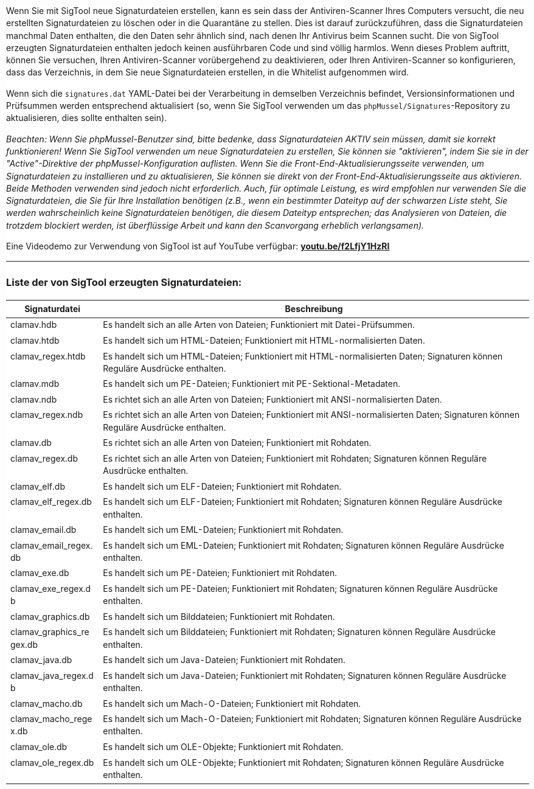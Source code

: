 Wenn Sie mit SigTool neue Signaturdateien erstellen, kann es sein dass der Antiviren-Scanner Ihres Computers versucht, die neu erstellten Signaturdateien zu löschen oder in die Quarantäne zu stellen. Dies ist darauf zurückzuführen, dass die Signaturdateien manchmal Daten enthalten, die den Daten sehr ähnlich sind, nach denen Ihr Antivirus beim Scannen sucht. Die von SigTool erzeugten Signaturdateien enthalten jedoch keinen ausführbaren Code und sind völlig harmlos. Wenn dieses Problem auftritt, können Sie versuchen, Ihren Antiviren-Scanner vorübergehend zu deaktivieren, oder Ihren Antiviren-Scanner so konfigurieren, dass das Verzeichnis, in dem Sie neue Signaturdateien erstellen, in die Whitelist aufgenommen wird.

Wenn sich die `signatures.dat` YAML-Datei bei der Verarbeitung in demselben Verzeichnis befindet, Versionsinformationen und Prüfsummen werden entsprechend aktualisiert (so, wenn Sie SigTool verwenden um das `phpMussel/Signatures`-Repository zu aktualisieren, dies sollte enthalten sein).

*Beachten: Wenn Sie phpMussel-Benutzer sind, bitte bedenke, dass Signaturdateien AKTIV sein müssen, damit sie korrekt funktionieren! Wenn Sie SigTool verwenden um neue Signaturdateien zu erstellen, Sie können sie "aktivieren", indem Sie sie in der "Active"-Direktive der phpMussel-Konfiguration auflisten. Wenn Sie die Front-End-Aktualisierungsseite verwenden, um Signaturdateien zu installieren und zu aktualisieren, Sie können sie direkt von der Front-End-Aktualisierungsseite aus aktivieren. Beide Methoden verwenden sind jedoch nicht erforderlich. Auch, für optimale Leistung, es wird empfohlen nur verwenden Sie die Signaturdateien, die Sie für Ihre Installation benötigen (z.B., wenn ein bestimmter Dateityp auf der schwarzen Liste steht, Sie werden wahrscheinlich keine Signaturdateien benötigen, die diesem Dateityp entsprechen; das Analysieren von Dateien, die trotzdem blockiert werden, ist überflüssige Arbeit und kann den Scanvorgang erheblich verlangsamen).*

Eine Videodemo zur Verwendung von SigTool ist auf YouTube verfügbar: __[youtu.be/f2LfjY1HzRI](https://youtu.be/f2LfjY1HzRI)__

---


### Liste der von SigTool erzeugten Signaturdateien:
Signaturdatei | Beschreibung
---|---
clamav.hdb | Es handelt sich an alle Arten von Dateien; Funktioniert mit Datei-Prüfsummen.
clamav.htdb | Es handelt sich um HTML-Dateien; Funktioniert mit HTML-normalisierten Daten.
clamav_regex.htdb | Es handelt sich um HTML-Dateien; Funktioniert mit HTML-normalisierten Daten; Signaturen können Reguläre Ausdrücke enthalten.
clamav.mdb | Es handelt sich um PE-Dateien; Funktioniert mit PE-Sektional-Metadaten.
clamav.ndb | Es richtet sich an alle Arten von Dateien; Funktioniert mit ANSI-normalisierten Daten.
clamav_regex.ndb | Es richtet sich an alle Arten von Dateien; Funktioniert mit ANSI-normalisierten Daten; Signaturen können Reguläre Ausdrücke enthalten.
clamav.db | Es richtet sich an alle Arten von Dateien; Funktioniert mit Rohdaten.
clamav_regex.db | Es richtet sich an alle Arten von Dateien; Funktioniert mit Rohdaten; Signaturen können Reguläre Ausdrücke enthalten.
clamav_elf.db | Es handelt sich um ELF-Dateien; Funktioniert mit Rohdaten.
clamav_elf_regex.db | Es handelt sich um ELF-Dateien; Funktioniert mit Rohdaten; Signaturen können Reguläre Ausdrücke enthalten.
clamav_email.db | Es handelt sich um EML-Dateien; Funktioniert mit Rohdaten.
clamav_email_regex.db | Es handelt sich um EML-Dateien; Funktioniert mit Rohdaten; Signaturen können Reguläre Ausdrücke enthalten.
clamav_exe.db | Es handelt sich um PE-Dateien; Funktioniert mit Rohdaten.
clamav_exe_regex.db | Es handelt sich um PE-Dateien; Funktioniert mit Rohdaten; Signaturen können Reguläre Ausdrücke enthalten.
clamav_graphics.db | Es handelt sich um Bilddateien; Funktioniert mit Rohdaten.
clamav_graphics_regex.db | Es handelt sich um Bilddateien; Funktioniert mit Rohdaten; Signaturen können Reguläre Ausdrücke enthalten.
clamav_java.db | Es handelt sich um Java-Dateien; Funktioniert mit Rohdaten.
clamav_java_regex.db | Es handelt sich um Java-Dateien; Funktioniert mit Rohdaten; Signaturen können Reguläre Ausdrücke enthalten.
clamav_macho.db | Es handelt sich um Mach-O-Dateien; Funktioniert mit Rohdaten.
clamav_macho_regex.db | Es handelt sich um Mach-O-Dateien; Funktioniert mit Rohdaten; Signaturen können Reguläre Ausdrücke enthalten.
clamav_ole.db | Es handelt sich um OLE-Objekte; Funktioniert mit Rohdaten.
clamav_ole_regex.db | Es handelt sich um OLE-Objekte; Funktioniert mit Rohdaten; Signaturen können Reguläre Ausdrücke enthalten.